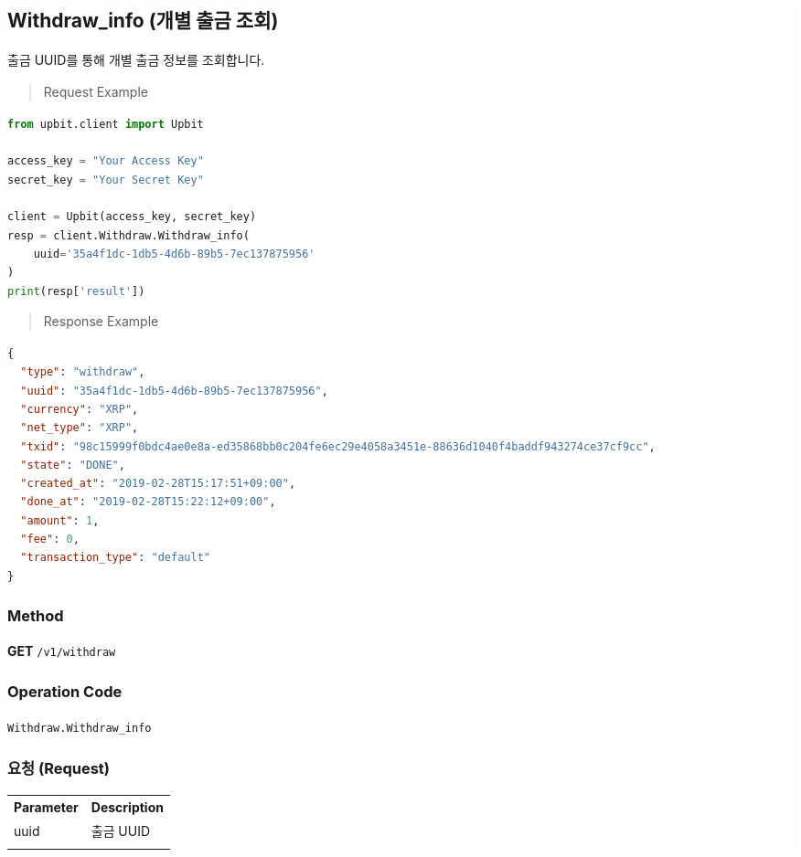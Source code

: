 ## Withdraw_info (개별 출금 조회)

출금 UUID를 통해 개별 출금 정보를 조회합니다.

> Request Example

```python
from upbit.client import Upbit

access_key = "Your Access Key"
secret_key = "Your Secret Key"

client = Upbit(access_key, secret_key)
resp = client.Withdraw.Withdraw_info(
    uuid='35a4f1dc-1db5-4d6b-89b5-7ec137875956'
)
print(resp['result'])
```

> Response Example

```json
{
  "type": "withdraw",
  "uuid": "35a4f1dc-1db5-4d6b-89b5-7ec137875956",
  "currency": "XRP",
  "net_type": "XRP",
  "txid": "98c15999f0bdc4ae0e8a-ed35868bb0c204fe6ec29e4058a3451e-88636d1040f4baddf943274ce37cf9cc",
  "state": "DONE",
  "created_at": "2019-02-28T15:17:51+09:00",
  "done_at": "2019-02-28T15:22:12+09:00",
  "amount": 1,
  "fee": 0,
  "transaction_type": "default"
}
```

### Method

**GET** `/v1/withdraw`

### Operation Code

`Withdraw.Withdraw_info`

### 요청 (Request)

<table>
  <tr>
    <th>
      Parameter
    </th>
    <th>
      Description
    </th>
  </tr>
  <tr>
    <td>
        uuid
    </td>
    <td>
        출금 UUID
    </td>
  </tr>
  <tr>
    <td>
